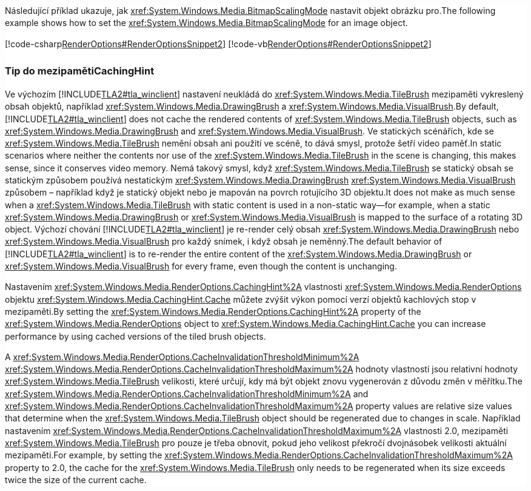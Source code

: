   
 <span data-ttu-id="0dc81-167">Následující příklad ukazuje, jak <xref:System.Windows.Media.BitmapScalingMode> nastavit objekt obrázku pro.</span><span class="sxs-lookup"><span data-stu-id="0dc81-167">The following example shows how to set the <xref:System.Windows.Media.BitmapScalingMode> for an image object.</span></span>  
  
 [!code-csharp[RenderOptions#RenderOptionsSnippet2](~/samples/snippets/csharp/VS_Snippets_Wpf/RenderOptions/CSharp/Window1.xaml.cs#renderoptionssnippet2)]
 [!code-vb[RenderOptions#RenderOptionsSnippet2](~/samples/snippets/visualbasic/VS_Snippets_Wpf/RenderOptions/visualbasic/window1.xaml.vb#renderoptionssnippet2)]  
  
### <a name="cachinghint"></a><span data-ttu-id="0dc81-168">Tip do mezipaměti</span><span class="sxs-lookup"><span data-stu-id="0dc81-168">CachingHint</span></span>  
 <span data-ttu-id="0dc81-169">Ve výchozím [!INCLUDE[TLA2#tla_winclient](../../../../includes/tla2sharptla-winclient-md.md)] nastavení neukládá do <xref:System.Windows.Media.TileBrush> mezipaměti vykreslený obsah objektů, například <xref:System.Windows.Media.DrawingBrush> a <xref:System.Windows.Media.VisualBrush>.</span><span class="sxs-lookup"><span data-stu-id="0dc81-169">By default, [!INCLUDE[TLA2#tla_winclient](../../../../includes/tla2sharptla-winclient-md.md)] does not cache the rendered contents of <xref:System.Windows.Media.TileBrush> objects, such as <xref:System.Windows.Media.DrawingBrush> and <xref:System.Windows.Media.VisualBrush>.</span></span> <span data-ttu-id="0dc81-170">Ve statických scénářích, kde se <xref:System.Windows.Media.TileBrush> nemění obsah ani použití ve scéně, to dává smysl, protože šetří video paměť.</span><span class="sxs-lookup"><span data-stu-id="0dc81-170">In static scenarios where neither the contents nor use of the <xref:System.Windows.Media.TileBrush> in the scene is changing, this makes sense, since it conserves video memory.</span></span> <span data-ttu-id="0dc81-171">Nemá takový smysl, když <xref:System.Windows.Media.TileBrush> se statický obsah se statickým způsobem používá nestatickým <xref:System.Windows.Media.DrawingBrush> <xref:System.Windows.Media.VisualBrush> způsobem – například když je statický objekt nebo je mapován na povrch rotujícího 3D objektu.</span><span class="sxs-lookup"><span data-stu-id="0dc81-171">It does not make as much sense when a <xref:System.Windows.Media.TileBrush> with static content is used in a non-static way—for example, when a static <xref:System.Windows.Media.DrawingBrush> or <xref:System.Windows.Media.VisualBrush> is mapped to the surface of a rotating 3D object.</span></span> <span data-ttu-id="0dc81-172">Výchozí chování [!INCLUDE[TLA2#tla_winclient](../../../../includes/tla2sharptla-winclient-md.md)] je re-render celý obsah <xref:System.Windows.Media.DrawingBrush> nebo <xref:System.Windows.Media.VisualBrush> pro každý snímek, i když obsah je neměnný.</span><span class="sxs-lookup"><span data-stu-id="0dc81-172">The default behavior of [!INCLUDE[TLA2#tla_winclient](../../../../includes/tla2sharptla-winclient-md.md)] is to re-render the entire content of the <xref:System.Windows.Media.DrawingBrush> or <xref:System.Windows.Media.VisualBrush> for every frame, even though the content is unchanging.</span></span>  
  
 <span data-ttu-id="0dc81-173">Nastavením <xref:System.Windows.Media.RenderOptions.CachingHint%2A> vlastnosti <xref:System.Windows.Media.RenderOptions> objektu <xref:System.Windows.Media.CachingHint.Cache> můžete zvýšit výkon pomocí verzí objektů kachlových stop v mezipaměti.</span><span class="sxs-lookup"><span data-stu-id="0dc81-173">By setting the <xref:System.Windows.Media.RenderOptions.CachingHint%2A> property of the <xref:System.Windows.Media.RenderOptions> object to <xref:System.Windows.Media.CachingHint.Cache> you can increase performance by using cached versions of the tiled brush objects.</span></span>  
  
 <span data-ttu-id="0dc81-174">A <xref:System.Windows.Media.RenderOptions.CacheInvalidationThresholdMinimum%2A> <xref:System.Windows.Media.RenderOptions.CacheInvalidationThresholdMaximum%2A> hodnoty vlastností jsou relativní hodnoty <xref:System.Windows.Media.TileBrush> velikosti, které určují, kdy má být objekt znovu vygenerován z důvodu změn v měřítku.</span><span class="sxs-lookup"><span data-stu-id="0dc81-174">The <xref:System.Windows.Media.RenderOptions.CacheInvalidationThresholdMinimum%2A> and <xref:System.Windows.Media.RenderOptions.CacheInvalidationThresholdMaximum%2A> property values are relative size values that determine when the <xref:System.Windows.Media.TileBrush> object should be regenerated due to changes in scale.</span></span> <span data-ttu-id="0dc81-175">Například nastavením <xref:System.Windows.Media.RenderOptions.CacheInvalidationThresholdMaximum%2A> vlastnosti 2.0, mezipaměti <xref:System.Windows.Media.TileBrush> pro pouze je třeba obnovit, pokud jeho velikost překročí dvojnásobek velikosti aktuální mezipaměti.</span><span class="sxs-lookup"><span data-stu-id="0dc81-175">For example, by setting the <xref:System.Windows.Media.RenderOptions.CacheInvalidationThresholdMaximum%2A> property to 2.0, the cache for the <xref:System.Windows.Media.TileBrush> only needs to be regenerated when its size exceeds twice the size of the current cache.</span></span>  
  